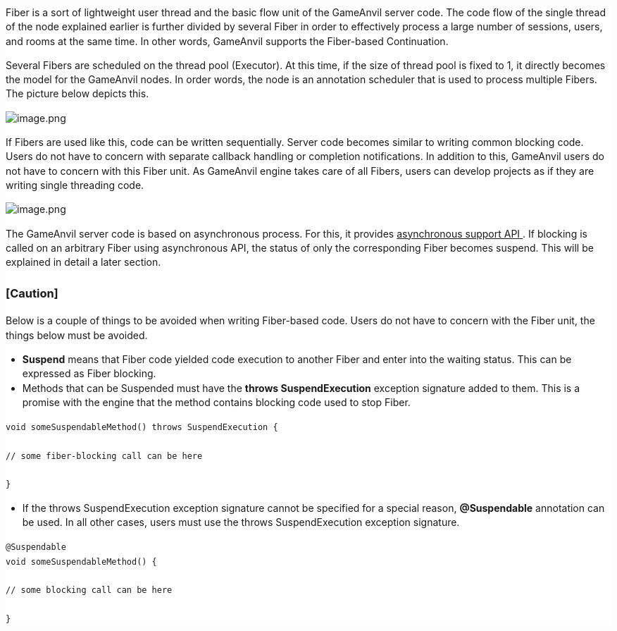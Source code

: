 Fiber is a sort of lightweight user thread and the basic flow unit of the GameAnvil server code. The code flow of the single thread of the node explained earlier is further divided by several Fiber in order to effectively process a large number of sessions, users, and rooms at the same time. In other words, GameAnvil supports the Fiber-based Continuation.

Several Fibers are scheduled on the thread pool (Executor). At this time, if the size of thread pool is fixed to 1, it directly becomes the model for the GameAnvil nodes. In order words, the node is an annotation scheduler that is used to process multiple Fibers. The picture below depicts this.

![image.png](http://static.toastoven.net/prod_gameanvil/images/FiberConcept.png)

If Fibers are used like this, code can be written sequentially. Server code becomes similar to writing common blocking code. Users do not have to concern with separate callback handling or completion notifications. In addition to this, GameAnvil users do not have to concern with this Fiber unit. As GameAnvil engine takes care of all Fibers, users can develop projects as if they are writing single threading code.

![image.png](http://static.toastoven.net/prod_gameanvil/images/FiberConcept2.png)

The GameAnvil server code is based on asynchronous process. For this, it provides [asynchronous support API ](https://alpha-docs.toast.com/ko/Game/GameAnvil/ko/server-3-implementation/#12-api). If blocking is called on an arbitrary Fiber using asynchronous API, the status of only the corresponding Fiber becomes suspend. This will be explained in detail a later section.



### **[Caution]**

Below is a couple of things to be avoided when writing Fiber-based code. Users do not have to concern with the Fiber unit, the things below must be avoided.

- **Suspend** means that Fiber code yielded code execution to another Fiber and enter into the waiting status. This can be expressed as Fiber blocking.
- Methods that can be Suspended must have the **throws SuspendExecution** exception signature added to them. This is a promise with the engine that the method contains blocking code used to stop Fiber.

```
void someSuspendableMethod() throws SuspendExecution {

// some fiber-blocking call can be here

}
```

- If the throws SuspendExecution exception signature cannot be specified for a special reason, **@Suspendable** annotation can be used. In all other cases, users must use the throws SuspendExecution exception signature.

```
@Suspendable
void someSuspendableMethod() {

// some blocking call can be here

}
```
